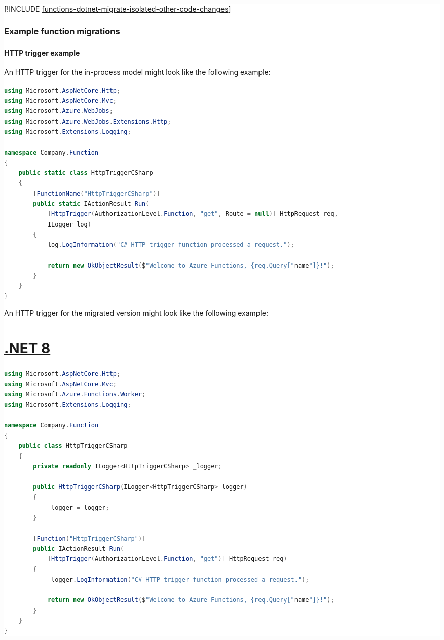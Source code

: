 [!INCLUDE [functions-dotnet-migrate-isolated-other-code-changes](../../includes/functions-dotnet-migrate-isolated-other-code-changes.md)]

### Example function migrations

#### HTTP trigger example

An HTTP trigger for the in-process model might look like the following example:

```csharp
using Microsoft.AspNetCore.Http;
using Microsoft.AspNetCore.Mvc;
using Microsoft.Azure.WebJobs;
using Microsoft.Azure.WebJobs.Extensions.Http;
using Microsoft.Extensions.Logging;

namespace Company.Function
{
    public static class HttpTriggerCSharp
    {
        [FunctionName("HttpTriggerCSharp")]
        public static IActionResult Run(
            [HttpTrigger(AuthorizationLevel.Function, "get", Route = null)] HttpRequest req,
            ILogger log)
        {
            log.LogInformation("C# HTTP trigger function processed a request.");

            return new OkObjectResult($"Welcome to Azure Functions, {req.Query["name"]}!");
        }
    }
}
```

An HTTP trigger for the migrated version might look like the following example:

# [.NET 8](#tab/net8)

```csharp
using Microsoft.AspNetCore.Http;
using Microsoft.AspNetCore.Mvc;
using Microsoft.Azure.Functions.Worker;
using Microsoft.Extensions.Logging;

namespace Company.Function
{
    public class HttpTriggerCSharp
    {
        private readonly ILogger<HttpTriggerCSharp> _logger;

        public HttpTriggerCSharp(ILogger<HttpTriggerCSharp> logger)
        {
            _logger = logger;
        }

        [Function("HttpTriggerCSharp")]
        public IActionResult Run(
            [HttpTrigger(AuthorizationLevel.Function, "get")] HttpRequest req)
        {
            _logger.LogInformation("C# HTTP trigger function processed a request.");

            return new OkObjectResult($"Welcome to Azure Functions, {req.Query["name"]}!");
        }
    }
}
```

[isolated-guide]: ./dotnet-isolated-process-guide.md
[.NET Upgrade Assistant]: /dotnet/core/porting/upgrade-assistant-overview
[ASP.NET Core integration]: ./dotnet-isolated-process-guide.md#aspnet-core-integration
[HttpRequestData]: /dotnet/api/microsoft.azure.functions.worker.http.httprequestdata?view=azure-dotnet&preserve-view=true 
[HttpResponseData]: /dotnet/api/microsoft.azure.functions.worker.http.httpresponsedata?view=azure-dotnet&preserve-view=true